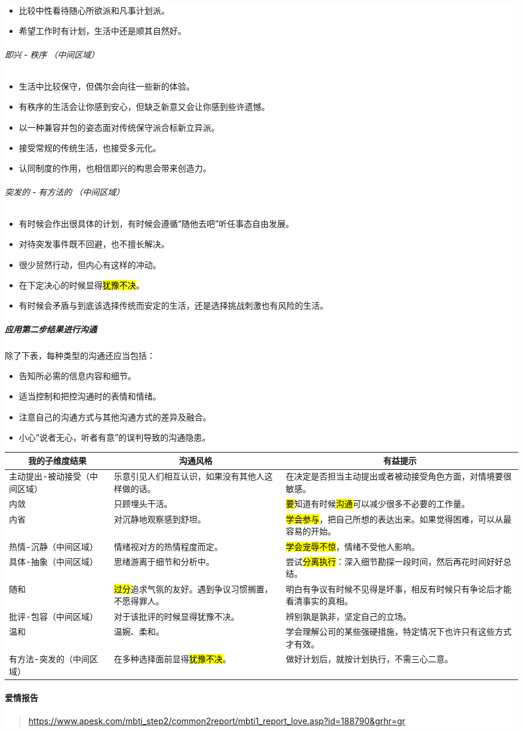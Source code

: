 - 比较中性看待随心所欲派和凡事计划派。

- 希望工作时有计划，生活中还是顺其自然好。

###### 即兴 - 秩序 （中间区域）

- 生活中比较保守，但偶尔会向往一些新的体验。

- 有秩序的生活会让你感到安心，但缺乏新意又会让你感到些许遗憾。

- 以一种兼容并包的姿态面对传统保守派合标新立异派。

- 接受常规的传统生活，也接受多元化。

- 认同制度的作用，也相信即兴的构思会带来创造力。

###### 突发的 - 有方法的 （中间区域）

- 有时候会作出很具体的计划，有时候会遵循“随他去吧”听任事态自由发展。

- 对待突发事件既不回避，也不擅长解决。

- 很少贸然行动，但内心有这样的冲动。

- 在下定决心的时候显得<mark>犹豫不决</mark>。

- 有时候会矛盾与到底该选择传统而安定的生活，还是选择挑战刺激也有风险的生活。

##### 应用第二步结果进行沟通

除了下表，每种类型的沟通还应当包括：

- 告知所必需的信息内容和细节。

- 适当控制和把控沟通时的表情和情绪。

- 注意自己的沟通方式与其他沟通方式的差异及融合。

- 小心“说者无心，听者有意”的误判导致的沟通隐患。

| 我的子维度结果                | 沟通风格                                                     | 有益提示                                                     |
| ----------------------------- | ------------------------------------------------------------ | ------------------------------------------------------------ |
| 主动提出-被动接受（中间区域） | 乐意引见人们相互认识，如果没有其他人这样做的话。             | 在决定是否担当主动提出或者被动接受角色方面，对情境要很敏感。 |
| 内敛                          | 只顾埋头干活。                                               | <mark>要</mark>知道有时候<mark>沟通</mark>可以减少很多不必要的工作量。 |
| 内省                          | 对沉静地观察感到舒坦。                                       | <mark>学会参与</mark>，把自己所想的表达出来。如果觉得困难，可以从最容易的开始。 |
| 热情-沉静（中间区域）         | 情绪视对方的热情程度而定。                                   | <mark>学会宠辱不惊</mark>，情绪不受他人影响。                |
| 具体-抽象（中间区域）         | 思绪游离于细节和分析中。                                     | 尝试<mark>分离执行</mark>：深入细节勘探一段时间，然后再花时间好好总结。 |
| 随和                          | <mark>过分</mark>追求气氛的友好。遇到争议习惯搁置，不愿得罪人。 | 明白有争议有时候不见得是坏事，相反有时候只有争论后才能看清事实的真相。 |
| 批评-包容（中间区域）         | 对于该批评的时候显得犹豫不决。                               | 辨别孰是孰非，坚定自己的立场。                               |
| 温和                          | 温婉、柔和。                                                 | 学会理解公司的某些强硬措施，特定情况下也许只有这些方式才有效。 |
| 有方法-突发的（中间区域）     | 在多种选择面前显得<mark>犹豫不决</mark>。                    | 做好计划后，就按计划执行，不需三心二意。                     |








#### 爱情报告

> https://www.apesk.com/mbti_step2/common2report/mbti1_report_love.asp?id=188790&grhr=gr